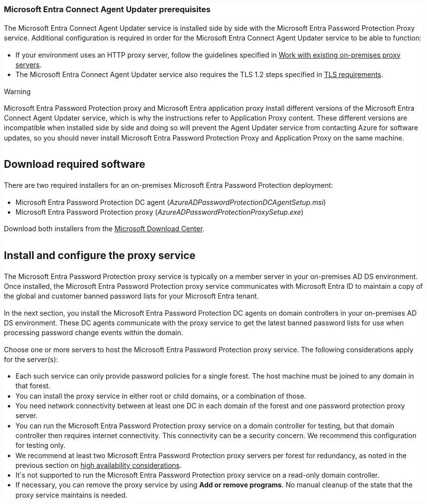 <a name='microsoft-azure-ad-connect-agent-updater-prerequisites'></a>

### Microsoft Entra Connect Agent Updater prerequisites

The Microsoft Entra Connect Agent Updater service is installed side by side with the Microsoft Entra Password Protection Proxy service. Additional configuration is required in order for the Microsoft Entra Connect Agent Updater service to be able to function:

* If your environment uses an HTTP proxy server, follow the guidelines specified in [Work with existing on-premises proxy servers](~/identity/app-proxy/application-proxy-configure-connectors-with-proxy-servers.md).
* The Microsoft Entra Connect Agent Updater service also requires the TLS 1.2 steps specified in [TLS requirements](../../global-secure-access/how-to-configure-connectors.md).

> [!WARNING]
> Microsoft Entra Password Protection proxy and Microsoft Entra application proxy install different versions of the Microsoft Entra Connect Agent Updater service, which is why the instructions refer to Application Proxy content. These different versions are incompatible when installed side by side and doing so will prevent the Agent Updater service from contacting Azure for software updates, so you should never install Microsoft Entra Password Protection Proxy and Application Proxy on the same machine.

## Download required software

There are two required installers for an on-premises Microsoft Entra Password Protection deployment:

* Microsoft Entra Password Protection DC agent (*AzureADPasswordProtectionDCAgentSetup.msi*)
* Microsoft Entra Password Protection proxy (*AzureADPasswordProtectionProxySetup.exe*)

Download both installers from the [Microsoft Download Center](https://www.microsoft.com/download/details.aspx?id=57071).

## Install and configure the proxy service

The Microsoft Entra Password Protection proxy service is typically on a member server in your on-premises AD DS environment. Once installed, the Microsoft Entra Password Protection proxy service communicates with Microsoft Entra ID to maintain a copy of the global and customer banned password lists for your Microsoft Entra tenant.

In the next section, you install the Microsoft Entra Password Protection DC agents on domain controllers in your on-premises AD DS environment. These DC agents communicate with the proxy service to get the latest banned password lists for use when processing password change events within the domain.

Choose one or more servers to host the Microsoft Entra Password Protection proxy service. The following considerations apply for the server(s):

* Each such service can only provide password policies for a single forest. The host machine must be joined to any domain in that forest.
* You can install the proxy service in either root or child domains, or a combination of those.
* You need network connectivity between at least one DC in each domain of the forest and one password protection proxy server.
* You can run the Microsoft Entra Password Protection proxy service on a domain controller for testing, but that domain controller then requires internet connectivity. This connectivity can be a security concern. We recommend this configuration for testing only.
* We recommend at least two Microsoft Entra Password Protection proxy servers per forest for redundancy, as noted in the previous section on [high availability considerations](#high-availability-considerations).
* It's not supported to run the Microsoft Entra Password Protection proxy service on a read-only domain controller.
* If necessary, you can remove the proxy service by using **Add or remove programs**. No manual cleanup of the state that the proxy service maintains is needed.
